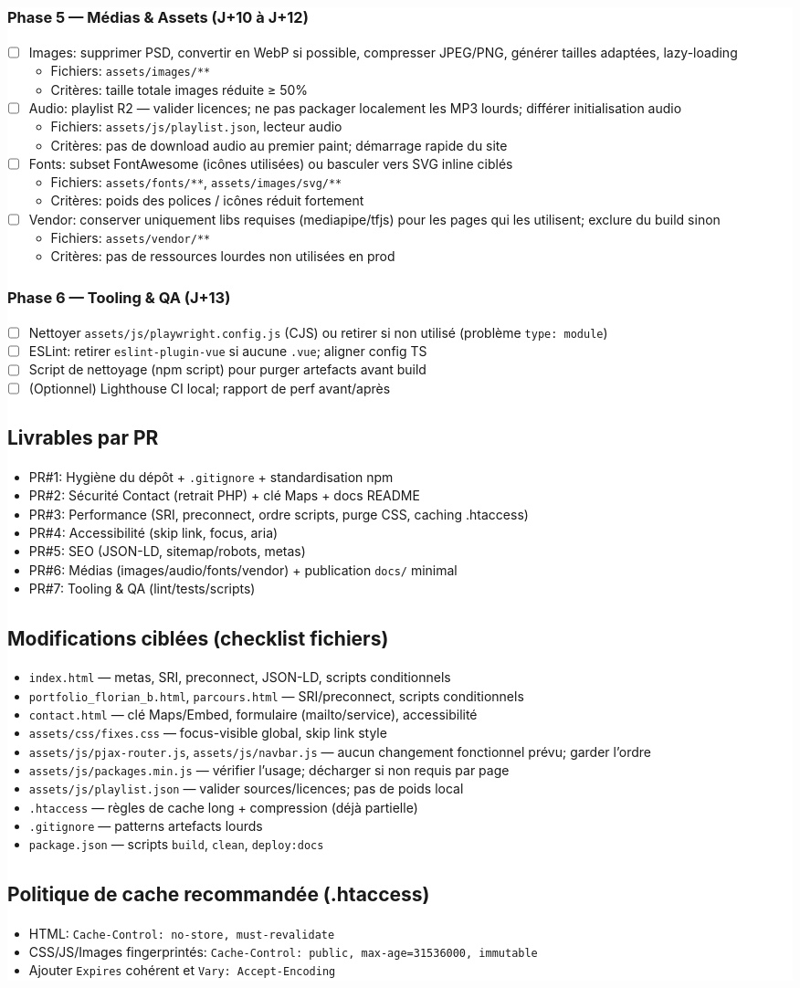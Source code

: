 ### Phase 5 — Médias & Assets (J+10 à J+12)
- [ ] Images: supprimer PSD, convertir en WebP si possible, compresser JPEG/PNG, générer tailles adaptées, lazy-loading
  - Fichiers: `assets/images/**`
  - Critères: taille totale images réduite ≥ 50%
- [ ] Audio: playlist R2 — valider licences; ne pas packager localement les MP3 lourds; différer initialisation audio
  - Fichiers: `assets/js/playlist.json`, lecteur audio
  - Critères: pas de download audio au premier paint; démarrage rapide du site
- [ ] Fonts: subset FontAwesome (icônes utilisées) ou basculer vers SVG inline ciblés
  - Fichiers: `assets/fonts/**`, `assets/images/svg/**`
  - Critères: poids des polices / icônes réduit fortement
- [ ] Vendor: conserver uniquement libs requises (mediapipe/tfjs) pour les pages qui les utilisent; exclure du build sinon
  - Fichiers: `assets/vendor/**`
  - Critères: pas de ressources lourdes non utilisées en prod

### Phase 6 — Tooling & QA (J+13)
- [ ] Nettoyer `assets/js/playwright.config.js` (CJS) ou retirer si non utilisé (problème `type: module`)
- [ ] ESLint: retirer `eslint-plugin-vue` si aucune `.vue`; aligner config TS
- [ ] Script de nettoyage (npm script) pour purger artefacts avant build
- [ ] (Optionnel) Lighthouse CI local; rapport de perf avant/après

## Livrables par PR
- PR#1: Hygiène du dépôt + `.gitignore` + standardisation npm
- PR#2: Sécurité Contact (retrait PHP) + clé Maps + docs README
- PR#3: Performance (SRI, preconnect, ordre scripts, purge CSS, caching .htaccess)
- PR#4: Accessibilité (skip link, focus, aria)
- PR#5: SEO (JSON-LD, sitemap/robots, metas)
- PR#6: Médias (images/audio/fonts/vendor) + publication `docs/` minimal
- PR#7: Tooling & QA (lint/tests/scripts)

## Modifications ciblées (checklist fichiers)
- `index.html` — metas, SRI, preconnect, JSON-LD, scripts conditionnels
- `portfolio_florian_b.html`, `parcours.html` — SRI/preconnect, scripts conditionnels
- `contact.html` — clé Maps/Embed, formulaire (mailto/service), accessibilité
- `assets/css/fixes.css` — focus-visible global, skip link style
- `assets/js/pjax-router.js`, `assets/js/navbar.js` — aucun changement fonctionnel prévu; garder l’ordre
- `assets/js/packages.min.js` — vérifier l’usage; décharger si non requis par page
- `assets/js/playlist.json` — valider sources/licences; pas de poids local
- `.htaccess` — règles de cache long + compression (déjà partielle)
- `.gitignore` — patterns artefacts lourds
- `package.json` — scripts `build`, `clean`, `deploy:docs`

## Politique de cache recommandée (.htaccess)
- HTML: `Cache-Control: no-store, must-revalidate`
- CSS/JS/Images fingerprintés: `Cache-Control: public, max-age=31536000, immutable`
- Ajouter `Expires` cohérent et `Vary: Accept-Encoding`
